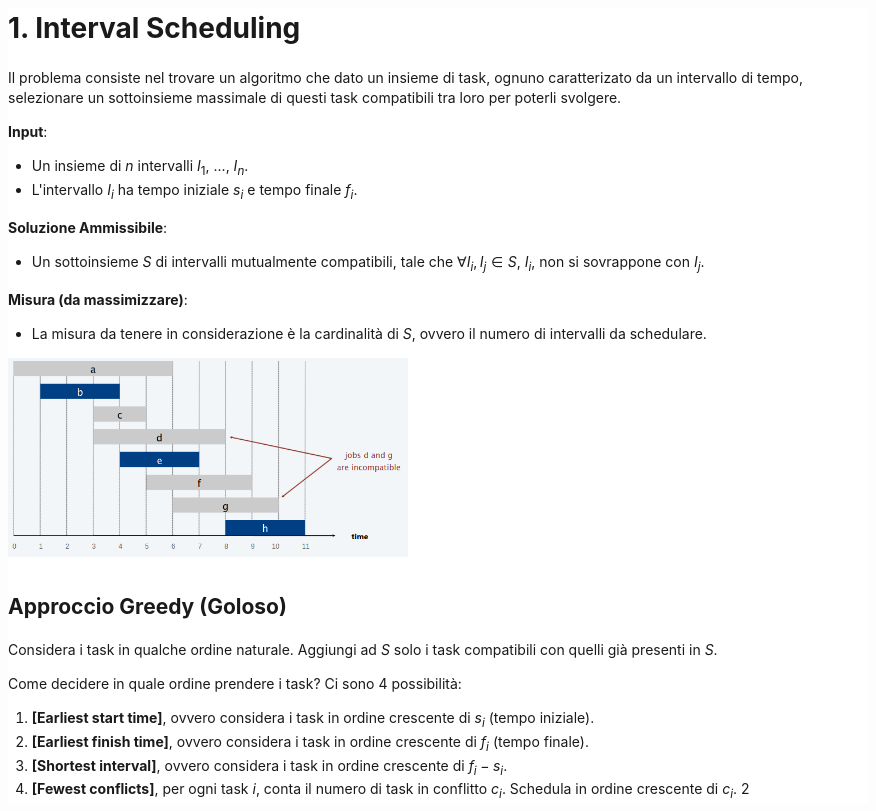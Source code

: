 # 1. Interval Scheduling

Il problema consiste nel trovare un algoritmo che dato un insieme di 
task, ognuno caratterizato da un intervallo di tempo, selezionare un 
sottoinsieme massimale di questi task compatibili tra loro per poterli 
svolgere.

**Input**:
- Un insieme di $n$ intervalli $I_{1}$, ..., $I_{n}$.
- L'intervallo $I_{i}$ ha tempo iniziale $s_{i}$ e tempo finale $f_{i}$.

**Soluzione Ammissibile**:
- Un sottoinsieme $S$ di intervalli mutualmente compatibili, tale che 
  $\forall I_{i}, I_{j} \in S$, $I_{i}$, non si sovrappone con $I_{j}$.

**Misura (da massimizzare)**:
- La misura da tenere in considerazione è la cardinalità di $S$, ovvero 
  il numero di intervalli da schedulare.

<img src="img/sched/tasks.png" width=400/>

## Approccio Greedy (Goloso)

Considera i task in qualche ordine naturale. Aggiungi ad $S$ solo i task 
compatibili con quelli già presenti in $S$.

Come decidere in quale ordine prendere i task? Ci sono 4 possibilità:

1. **[Earliest start time]**, ovvero considera i task in ordine crescente di $s_{i}$ (tempo iniziale).
2. **[Earliest finish time]**, ovvero considera i task in ordine crescente di $f_{i}$ (tempo finale).
3. **[Shortest interval]**, ovvero considera i task in ordine crescente di $f_{i} - s_{i}$.
4. **[Fewest conflicts]**, per ogni task $i$, conta il numero di task in 
conflitto $c_{i}$. Schedula in ordine crescente di $c_{i}$.
2
